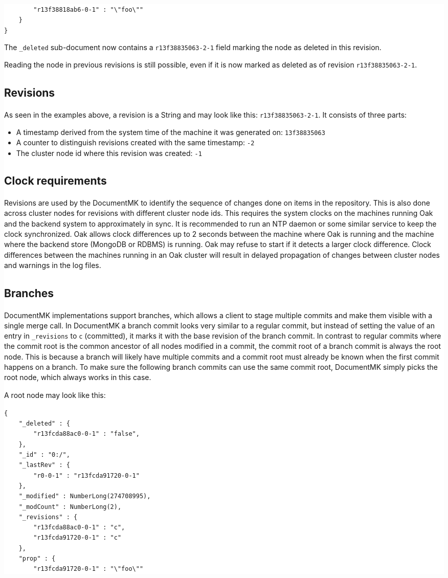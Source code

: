             "r13f38818ab6-0-1" : "\"foo\""
        }
    }

The `_deleted` sub-document now contains a `r13f38835063-2-1` field marking the
node as deleted in this revision.

Reading the node in previous revisions is still possible, even if it is now
marked as deleted as of revision `r13f38835063-2-1`.

## <a name="revisions"></a> Revisions

As seen in the examples above, a revision is a String and may look like this:
`r13f38835063-2-1`. It consists of three parts:

* A timestamp derived from the system time of the machine it was generated on: `13f38835063`
* A counter to distinguish revisions created with the same timestamp: `-2`
* The cluster node id where this revision was created: `-1`

## <a name="clock-requirements"></a> Clock requirements

Revisions are used by the DocumentMK to identify the sequence of changes done
on items in the repository. This is also done across cluster nodes for revisions
with different cluster node ids. This requires the system clocks on the machines
running Oak and the backend system to approximately in sync. It is recommended
to run an NTP daemon or some similar service to keep the clock synchronized.
Oak allows clock differences up to 2 seconds between the machine where Oak is
running and the machine where the backend store (MongoDB or RDBMS) is running.
Oak may refuse to start if it detects a larger clock difference. Clock
differences between the machines running in an Oak cluster will result in
delayed propagation of changes between cluster nodes and warnings in the log
files.

## <a name="branches"></a> Branches

DocumentMK implementations support branches, which allows a client to stage
multiple commits and make them visible with a single merge call. In DocumentMK
a branch commit looks very similar to a regular commit, but instead of setting
the value of an entry in `_revisions` to `c` (committed), it marks it with
the base revision of the branch commit. In contrast to regular commits where
the commit root is the common ancestor of all nodes modified in a commit, the
commit root of a branch commit is always the root node. This is because a
branch will likely have multiple commits and a commit root must already be
known when the first commit happens on a branch. To make sure the following
branch commits can use the same commit root, DocumentMK simply picks the root
node, which always works in this case.

A root node may look like this:

    {
        "_deleted" : {
            "r13fcda88ac0-0-1" : "false",
        },
        "_id" : "0:/",
        "_lastRev" : {
            "r0-0-1" : "r13fcda91720-0-1"
        },
        "_modified" : NumberLong(274708995),
        "_modCount" : NumberLong(2),
        "_revisions" : {
            "r13fcda88ac0-0-1" : "c",
            "r13fcda91720-0-1" : "c"
        },
        "prop" : {
            "r13fcda91720-0-1" : "\"foo\""
